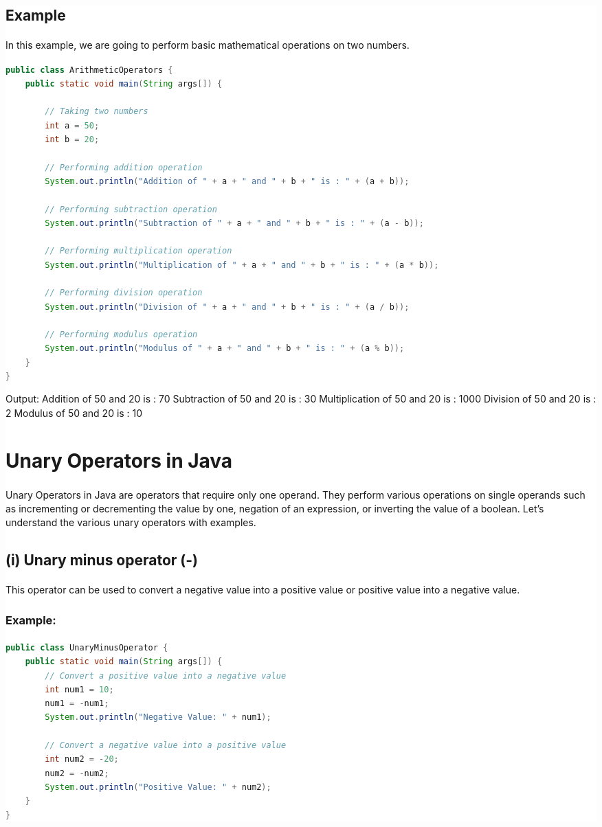 ## Example

In this example, we are going to perform basic mathematical operations on two numbers.

```java
public class ArithmeticOperators {
    public static void main(String args[]) {
      
        // Taking two numbers
        int a = 50;
        int b = 20;
      
        // Performing addition operation
        System.out.println("Addition of " + a + " and " + b + " is : " + (a + b));

        // Performing subtraction operation
        System.out.println("Subtraction of " + a + " and " + b + " is : " + (a - b));

        // Performing multiplication operation
        System.out.println("Multiplication of " + a + " and " + b + " is : " + (a * b));

        // Performing division operation
        System.out.println("Division of " + a + " and " + b + " is : " + (a / b));

        // Performing modulus operation
        System.out.println("Modulus of " + a + " and " + b + " is : " + (a % b));
    }
}
```
Output:
Addition of 50 and 20 is : 70
Subtraction of 50 and 20 is : 30
Multiplication of 50 and 20 is : 1000
Division of 50 and 20 is : 2
Modulus of 50 and 20 is : 10

# Unary Operators in Java

Unary Operators in Java are operators that require only one operand. They perform various operations on single operands such as incrementing or decrementing the value by one, negation of an expression, or inverting the value of a boolean. Let’s understand the various unary operators with examples.

## (i) Unary minus operator (-)

This operator can be used to convert a negative value into a positive value or positive value into a negative value.

### Example:

```java
public class UnaryMinusOperator {
    public static void main(String args[]) {
        // Convert a positive value into a negative value
        int num1 = 10;
        num1 = -num1;
        System.out.println("Negative Value: " + num1);

        // Convert a negative value into a positive value
        int num2 = -20;
        num2 = -num2;
        System.out.println("Positive Value: " + num2);
    }
}
```